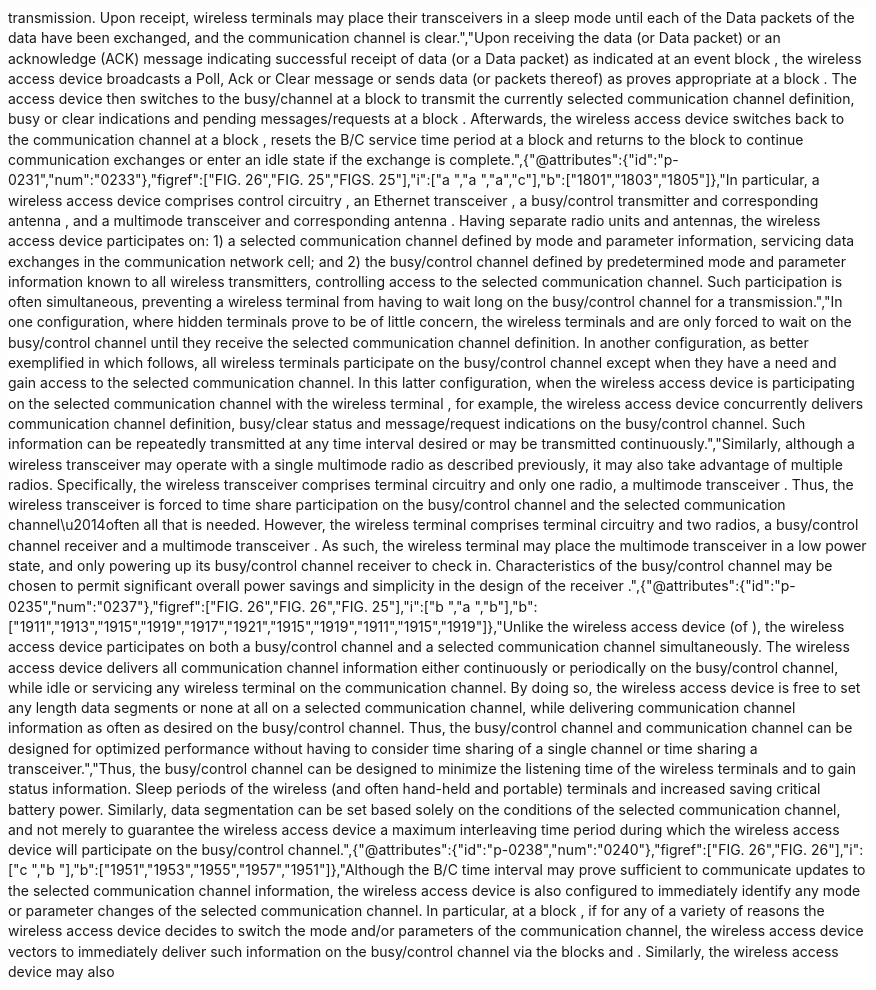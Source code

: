 transmission. Upon receipt, wireless terminals may place their transceivers in a sleep mode until each of the Data packets of the data have been exchanged, and the communication channel is clear.","Upon receiving the data (or Data packet) or an acknowledge (ACK) message indicating successful receipt of data (or a Data packet) as indicated at an event block , the wireless access device broadcasts a Poll, Ack or Clear message or sends data (or packets thereof) as proves appropriate at a block . The access device then switches to the busy\/channel at a block  to transmit the currently selected communication channel definition, busy or clear indications and pending messages\/requests at a block . Afterwards, the wireless access device switches back to the communication channel at a block , resets the B\/C service time period at a block  and returns to the block  to continue communication exchanges or enter an idle state if the exchange is complete.",{"@attributes":{"id":"p-0231","num":"0233"},"figref":["FIG. 26","FIG. 25","FIGS. 25"],"i":["a ","a ","a","c"],"b":["1801","1803","1805"]},"In particular, a wireless access device  comprises control circuitry , an Ethernet transceiver , a busy\/control transmitter  and corresponding antenna , and a multimode transceiver  and corresponding antenna . Having separate radio units and antennas, the wireless access device  participates on: 1) a selected communication channel defined by mode and parameter information, servicing data exchanges in the communication network cell; and 2) the busy\/control channel defined by predetermined mode and parameter information known to all wireless transmitters, controlling access to the selected communication channel. Such participation is often simultaneous, preventing a wireless terminal from having to wait long on the busy\/control channel for a transmission.","In one configuration, where hidden terminals prove to be of little concern, the wireless terminals  and  are only forced to wait on the busy\/control channel until they receive the selected communication channel definition. In another configuration, as better exemplified in which follows, all wireless terminals participate on the busy\/control channel except when they have a need and gain access to the selected communication channel. In this latter configuration, when the wireless access device  is participating on the selected communication channel with the wireless terminal , for example, the wireless access device  concurrently delivers communication channel definition, busy\/clear status and message\/request indications on the busy\/control channel. Such information can be repeatedly transmitted at any time interval desired or may be transmitted continuously.","Similarly, although a wireless transceiver may operate with a single multimode radio as described previously, it may also take advantage of multiple radios. Specifically, the wireless transceiver  comprises terminal circuitry  and only one radio, a multimode transceiver . Thus, the wireless transceiver  is forced to time share participation on the busy\/control channel and the selected communication channel\u2014often all that is needed. However, the wireless terminal  comprises terminal circuitry  and two radios, a busy\/control channel receiver  and a multimode transceiver . As such, the wireless terminal  may place the multimode transceiver  in a low power state, and only powering up its busy\/control channel receiver  to check in. Characteristics of the busy\/control channel may be chosen to permit significant overall power savings and simplicity in the design of the receiver .",{"@attributes":{"id":"p-0235","num":"0237"},"figref":["FIG. 26","FIG. 26","FIG. 25"],"i":["b ","a ","b"],"b":["1911","1913","1915","1919","1917","1921","1915","1919","1911","1915","1919"]},"Unlike the wireless access device  (of ), the wireless access device  participates on both a busy\/control channel and a selected communication channel simultaneously. The wireless access device  delivers all communication channel information either continuously or periodically on the busy\/control channel, while idle or servicing any wireless terminal on the communication channel. By doing so, the wireless access device  is free to set any length data segments or none at all on a selected communication channel, while delivering communication channel information as often as desired on the busy\/control channel. Thus, the busy\/control channel and communication channel can be designed for optimized performance without having to consider time sharing of a single channel or time sharing a transceiver.","Thus, the busy\/control channel can be designed to minimize the listening time of the wireless terminals  and  to gain status information. Sleep periods of the wireless (and often hand-held and portable) terminals  and  increased saving critical battery power. Similarly, data segmentation can be set based solely on the conditions of the selected communication channel, and not merely to guarantee the wireless access device  a maximum interleaving time period during which the wireless access device  will participate on the busy\/control channel.",{"@attributes":{"id":"p-0238","num":"0240"},"figref":["FIG. 26","FIG. 26"],"i":["c ","b "],"b":["1951","1953","1955","1957","1951"]},"Although the B\/C time interval may prove sufficient to communicate updates to the selected communication channel information, the wireless access device is also configured to immediately identify any mode or parameter changes of the selected communication channel. In particular, at a block , if for any of a variety of reasons the wireless access device decides to switch the mode and\/or parameters of the communication channel, the wireless access device vectors to immediately deliver such information on the busy\/control channel via the blocks  and . Similarly, the wireless access device may also